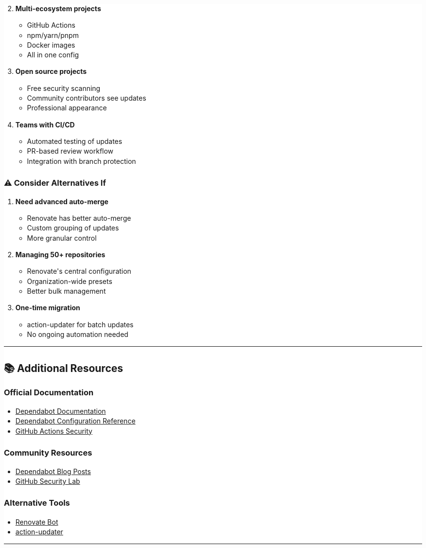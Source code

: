 2. **Multi-ecosystem projects**
   - GitHub Actions
   - npm/yarn/pnpm
   - Docker images
   - All in one config

3. **Open source projects**
   - Free security scanning
   - Community contributors see updates
   - Professional appearance

4. **Teams with CI/CD**
   - Automated testing of updates
   - PR-based review workflow
   - Integration with branch protection

### ⚠️ Consider Alternatives If

1. **Need advanced auto-merge**
   - Renovate has better auto-merge
   - Custom grouping of updates
   - More granular control

2. **Managing 50+ repositories**
   - Renovate's central configuration
   - Organization-wide presets
   - Better bulk management

3. **One-time migration**
   - action-updater for batch updates
   - No ongoing automation needed

---

## 📚 Additional Resources

### Official Documentation

- [Dependabot Documentation](https://docs.github.com/en/code-security/dependabot)
- [Dependabot Configuration Reference](https://docs.github.com/en/code-security/dependabot/dependabot-version-updates/configuration-options-for-the-dependabot.yml-file)
- [GitHub Actions Security](https://docs.github.com/en/actions/security-guides)

### Community Resources

- [Dependabot Blog Posts](https://github.blog/tag/dependabot/)
- [GitHub Security Lab](https://securitylab.github.com/)

### Alternative Tools

- [Renovate Bot](https://github.com/renovatebot/renovate)
- [action-updater](https://github.com/joshmgross/action-updater)

---
